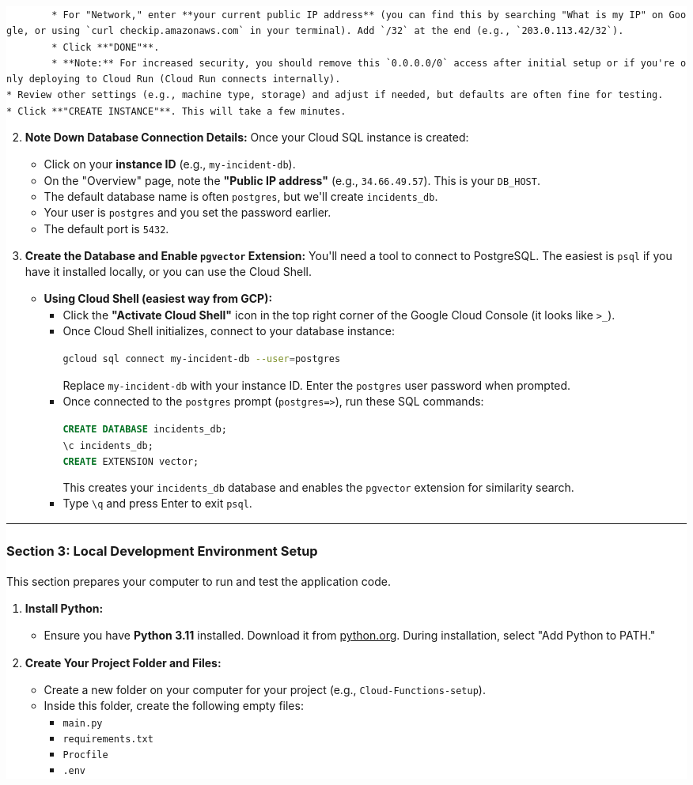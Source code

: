             * For "Network," enter **your current public IP address** (you can find this by searching "What is my IP" on Google, or using `curl checkip.amazonaws.com` in your terminal). Add `/32` at the end (e.g., `203.0.113.42/32`).
            * Click **"DONE"**.
            * **Note:** For increased security, you should remove this `0.0.0.0/0` access after initial setup or if you're only deploying to Cloud Run (Cloud Run connects internally).
    * Review other settings (e.g., machine type, storage) and adjust if needed, but defaults are often fine for testing.
    * Click **"CREATE INSTANCE"**. This will take a few minutes.

2.  **Note Down Database Connection Details:**
    Once your Cloud SQL instance is created:
    * Click on your **instance ID** (e.g., `my-incident-db`).
    * On the "Overview" page, note the **"Public IP address"** (e.g., `34.66.49.57`). This is your `DB_HOST`.
    * The default database name is often `postgres`, but we'll create `incidents_db`.
    * Your user is `postgres` and you set the password earlier.
    * The default port is `5432`.

3.  **Create the Database and Enable `pgvector` Extension:**
    You'll need a tool to connect to PostgreSQL. The easiest is `psql` if you have it installed locally, or you can use the Cloud Shell.

    * **Using Cloud Shell (easiest way from GCP):**
        * Click the **"Activate Cloud Shell"** icon in the top right corner of the Google Cloud Console (it looks like `>_`).
        * Once Cloud Shell initializes, connect to your database instance:
            ```bash
            gcloud sql connect my-incident-db --user=postgres
            ```
            Replace `my-incident-db` with your instance ID.
            Enter the `postgres` user password when prompted.
        * Once connected to the `postgres` prompt (`postgres=>`), run these SQL commands:
            ```sql
            CREATE DATABASE incidents_db;
            \c incidents_db;
            CREATE EXTENSION vector;
            ```
            This creates your `incidents_db` database and enables the `pgvector` extension for similarity search.
        * Type `\q` and press Enter to exit `psql`.

---

### Section 3: Local Development Environment Setup

This section prepares your computer to run and test the application code.

1.  **Install Python:**
    * Ensure you have **Python 3.11** installed. Download it from [python.org](https://www.python.org/downloads/). During installation, select "Add Python to PATH."

2.  **Create Your Project Folder and Files:**
    * Create a new folder on your computer for your project (e.g., `Cloud-Functions-setup`).
    * Inside this folder, create the following empty files:
        * `main.py`
        * `requirements.txt`
        * `Procfile`
        * `.env`
